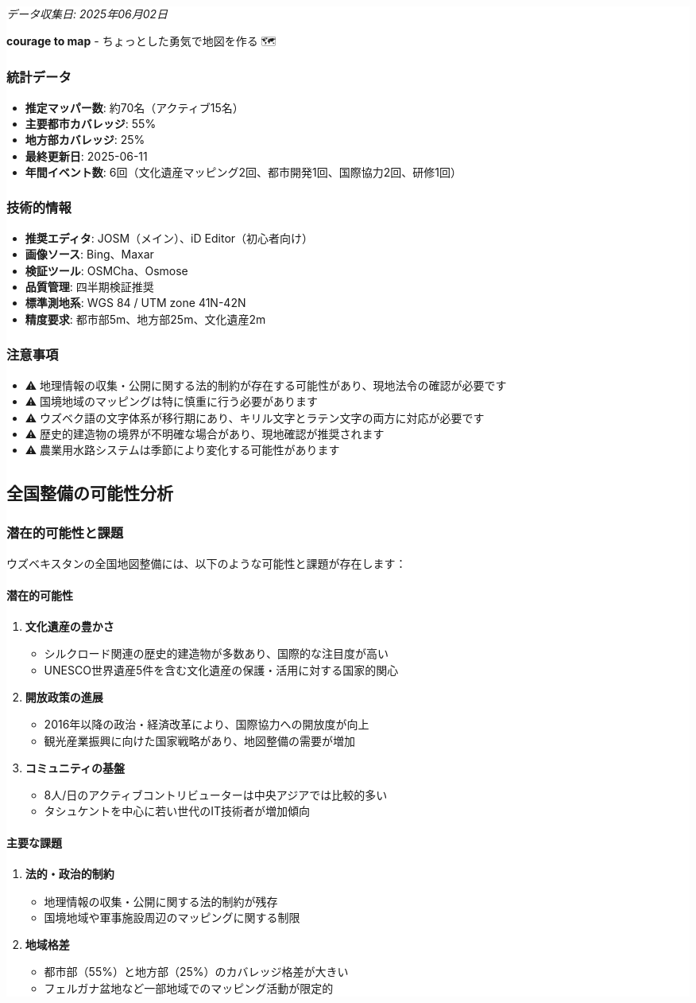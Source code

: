 
*データ収集日: 2025年06月02日*

**courage to map** - ちょっとした勇気で地図を作る 🗺️

### 統計データ
- **推定マッパー数**: 約70名（アクティブ15名）
- **主要都市カバレッジ**: 55%
- **地方部カバレッジ**: 25%
- **最終更新日**: 2025-06-11
- **年間イベント数**: 6回（文化遺産マッピング2回、都市開発1回、国際協力2回、研修1回）

### 技術的情報
- **推奨エディタ**: JOSM（メイン）、iD Editor（初心者向け）
- **画像ソース**: Bing、Maxar
- **検証ツール**: OSMCha、Osmose
- **品質管理**: 四半期検証推奨
- **標準測地系**: WGS 84 / UTM zone 41N-42N
- **精度要求**: 都市部5m、地方部25m、文化遺産2m

### 注意事項
- ⚠️ 地理情報の収集・公開に関する法的制約が存在する可能性があり、現地法令の確認が必要です
- ⚠️ 国境地域のマッピングは特に慎重に行う必要があります
- ⚠️ ウズベク語の文字体系が移行期にあり、キリル文字とラテン文字の両方に対応が必要です
- ⚠️ 歴史的建造物の境界が不明確な場合があり、現地確認が推奨されます
- ⚠️ 農業用水路システムは季節により変化する可能性があります

## 全国整備の可能性分析

### 潜在的可能性と課題
ウズベキスタンの全国地図整備には、以下のような可能性と課題が存在します：

#### 潜在的可能性
1. **文化遺産の豊かさ**
   - シルクロード関連の歴史的建造物が多数あり、国際的な注目度が高い
   - UNESCO世界遺産5件を含む文化遺産の保護・活用に対する国家的関心

2. **開放政策の進展**
   - 2016年以降の政治・経済改革により、国際協力への開放度が向上
   - 観光産業振興に向けた国家戦略があり、地図整備の需要が増加

3. **コミュニティの基盤**
   - 8人/日のアクティブコントリビューターは中央アジアでは比較的多い
   - タシュケントを中心に若い世代のIT技術者が増加傾向

#### 主要な課題
1. **法的・政治的制約**
   - 地理情報の収集・公開に関する法的制約が残存
   - 国境地域や軍事施設周辺のマッピングに関する制限

2. **地域格差**
   - 都市部（55%）と地方部（25%）のカバレッジ格差が大きい
   - フェルガナ盆地など一部地域でのマッピング活動が限定的
